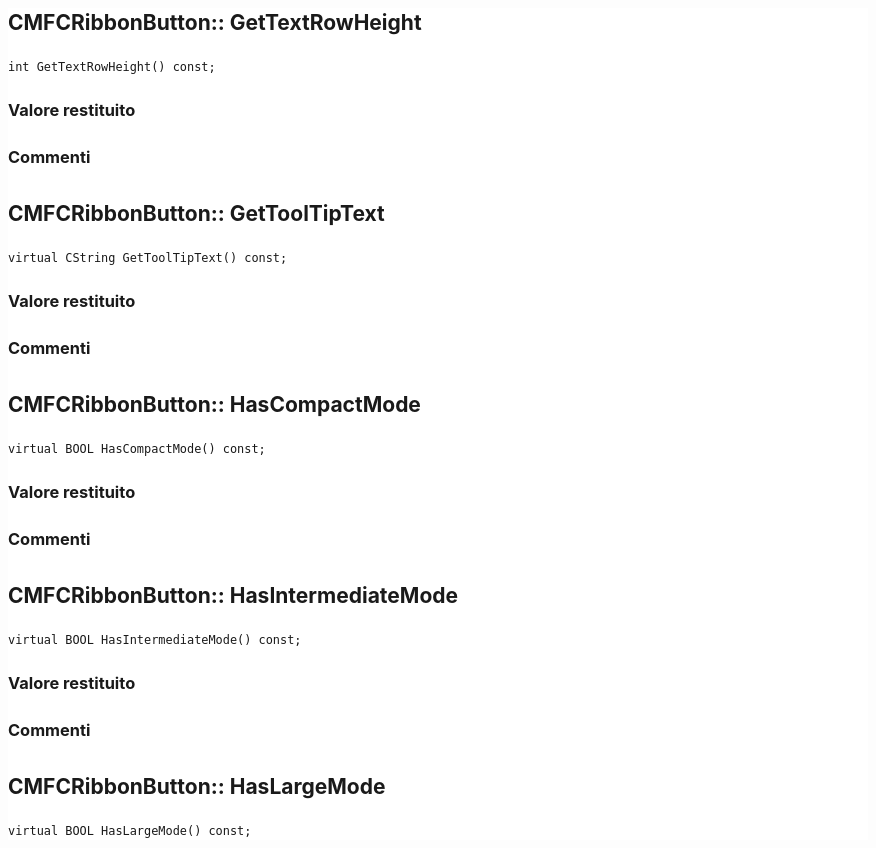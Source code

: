 ## <a name="cmfcribbonbuttongettextrowheight"></a><a name="gettextrowheight"></a> CMFCRibbonButton:: GetTextRowHeight

```
int GetTextRowHeight() const;
```

### <a name="return-value"></a>Valore restituito

### <a name="remarks"></a>Commenti

## <a name="cmfcribbonbuttongettooltiptext"></a><a name="gettooltiptext"></a> CMFCRibbonButton:: GetToolTipText

```
virtual CString GetToolTipText() const;
```

### <a name="return-value"></a>Valore restituito

### <a name="remarks"></a>Commenti

## <a name="cmfcribbonbuttonhascompactmode"></a><a name="hascompactmode"></a> CMFCRibbonButton:: HasCompactMode

```
virtual BOOL HasCompactMode() const;
```

### <a name="return-value"></a>Valore restituito

### <a name="remarks"></a>Commenti

## <a name="cmfcribbonbuttonhasintermediatemode"></a><a name="hasintermediatemode"></a> CMFCRibbonButton:: HasIntermediateMode

```
virtual BOOL HasIntermediateMode() const;
```

### <a name="return-value"></a>Valore restituito

### <a name="remarks"></a>Commenti

## <a name="cmfcribbonbuttonhaslargemode"></a><a name="haslargemode"></a> CMFCRibbonButton:: HasLargeMode

```
virtual BOOL HasLargeMode() const;
```
